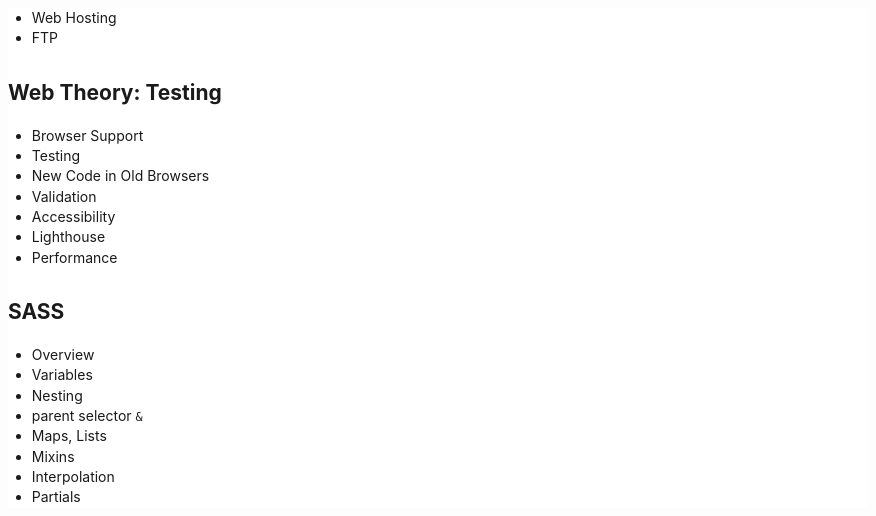 - Web Hosting
- FTP

## Web Theory: Testing

- Browser Support
- Testing
- New Code in Old Browsers
- Validation
- Accessibility
- Lighthouse
- Performance


## SASS

- Overview
- Variables
- Nesting
- parent selector `&`
- Maps, Lists
- Mixins
- Interpolation
- Partials

